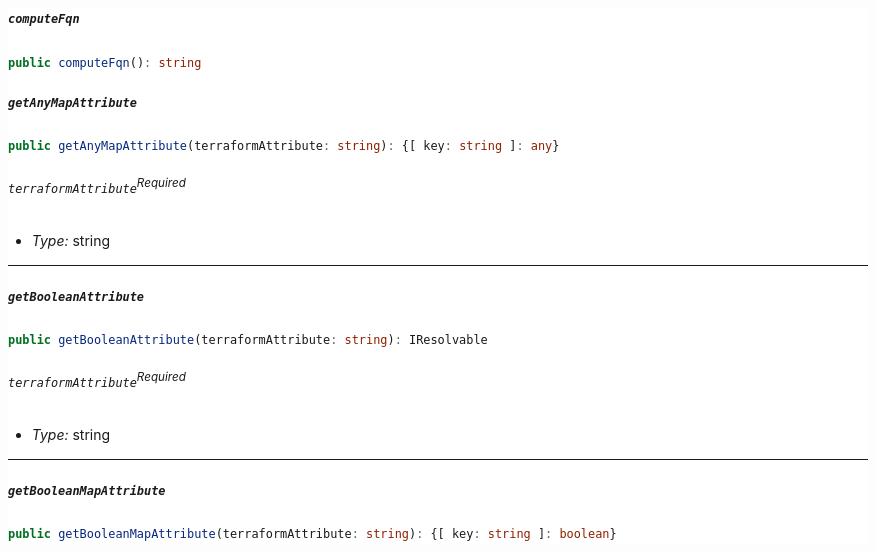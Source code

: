 
##### `computeFqn` <a name="computeFqn" id="rhizo-co-terraform-provider-oci.dataOciStackMonitoringMetricExtension.DataOciStackMonitoringMetricExtensionMetricListStructOutputReference.computeFqn"></a>

```typescript
public computeFqn(): string
```

##### `getAnyMapAttribute` <a name="getAnyMapAttribute" id="rhizo-co-terraform-provider-oci.dataOciStackMonitoringMetricExtension.DataOciStackMonitoringMetricExtensionMetricListStructOutputReference.getAnyMapAttribute"></a>

```typescript
public getAnyMapAttribute(terraformAttribute: string): {[ key: string ]: any}
```

###### `terraformAttribute`<sup>Required</sup> <a name="terraformAttribute" id="rhizo-co-terraform-provider-oci.dataOciStackMonitoringMetricExtension.DataOciStackMonitoringMetricExtensionMetricListStructOutputReference.getAnyMapAttribute.parameter.terraformAttribute"></a>

- *Type:* string

---

##### `getBooleanAttribute` <a name="getBooleanAttribute" id="rhizo-co-terraform-provider-oci.dataOciStackMonitoringMetricExtension.DataOciStackMonitoringMetricExtensionMetricListStructOutputReference.getBooleanAttribute"></a>

```typescript
public getBooleanAttribute(terraformAttribute: string): IResolvable
```

###### `terraformAttribute`<sup>Required</sup> <a name="terraformAttribute" id="rhizo-co-terraform-provider-oci.dataOciStackMonitoringMetricExtension.DataOciStackMonitoringMetricExtensionMetricListStructOutputReference.getBooleanAttribute.parameter.terraformAttribute"></a>

- *Type:* string

---

##### `getBooleanMapAttribute` <a name="getBooleanMapAttribute" id="rhizo-co-terraform-provider-oci.dataOciStackMonitoringMetricExtension.DataOciStackMonitoringMetricExtensionMetricListStructOutputReference.getBooleanMapAttribute"></a>

```typescript
public getBooleanMapAttribute(terraformAttribute: string): {[ key: string ]: boolean}
```

